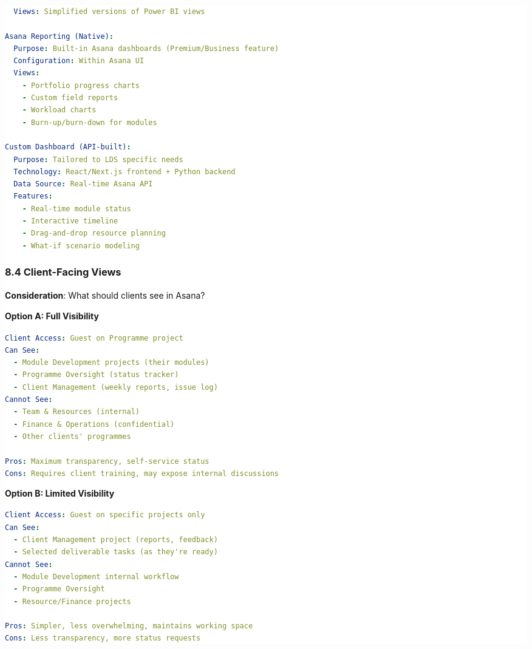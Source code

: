 ```yaml
  Views: Simplified versions of Power BI views

Asana Reporting (Native):
  Purpose: Built-in Asana dashboards (Premium/Business feature)
  Configuration: Within Asana UI
  Views:
    - Portfolio progress charts
    - Custom field reports
    - Workload charts
    - Burn-up/burn-down for modules

Custom Dashboard (API-built):
  Purpose: Tailored to LDS specific needs
  Technology: React/Next.js frontend + Python backend
  Data Source: Real-time Asana API
  Features:
    - Real-time module status
    - Interactive timeline
    - Drag-and-drop resource planning
    - What-if scenario modeling
```

### 8.4 Client-Facing Views

**Consideration**: What should clients see in Asana?

**Option A: Full Visibility**
```yaml
Client Access: Guest on Programme project
Can See:
  - Module Development projects (their modules)
  - Programme Oversight (status tracker)
  - Client Management (weekly reports, issue log)
Cannot See:
  - Team & Resources (internal)
  - Finance & Operations (confidential)
  - Other clients' programmes

Pros: Maximum transparency, self-service status
Cons: Requires client training, may expose internal discussions
```

**Option B: Limited Visibility**
```yaml
Client Access: Guest on specific projects only
Can See:
  - Client Management project (reports, feedback)
  - Selected deliverable tasks (as they're ready)
Cannot See:
  - Module Development internal workflow
  - Programme Oversight
  - Resource/Finance projects

Pros: Simpler, less overwhelming, maintains working space
Cons: Less transparency, more status requests
```
